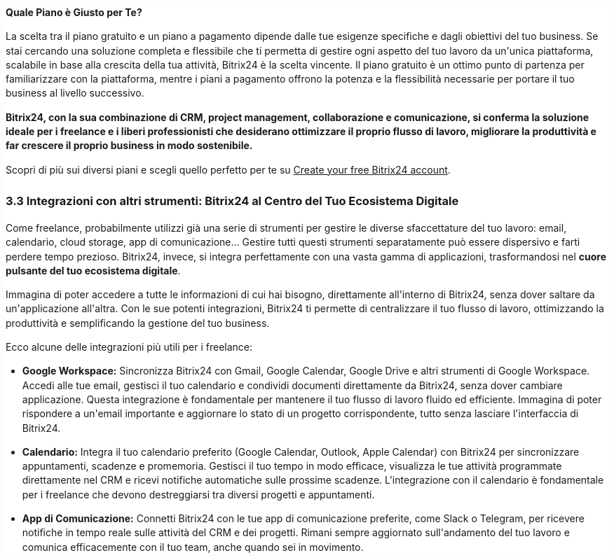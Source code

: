 
**Quale Piano è Giusto per Te?**

La scelta tra il piano gratuito e un piano a pagamento dipende dalle tue esigenze specifiche e dagli obiettivi del tuo business.  Se stai cercando una soluzione completa e flessibile che ti permetta di gestire ogni aspetto del tuo lavoro da un'unica piattaforma, scalabile in base alla crescita della tua attività,  Bitrix24 è la scelta vincente.  Il piano gratuito è un ottimo punto di partenza per familiarizzare con la piattaforma, mentre i piani a pagamento offrono la potenza e la flessibilità necessarie per portare il tuo business al livello successivo.  

**Bitrix24, con la sua combinazione di CRM, project management, collaborazione e comunicazione, si conferma la soluzione ideale per i freelance e i liberi professionisti che desiderano ottimizzare il proprio flusso di lavoro, migliorare la produttività e far crescere il proprio business in modo sostenibile.**  

Scopri di più sui diversi piani e scegli quello perfetto per te su <a href="https://www.bitrix24.com/create.php?p=25482205&p1=3.CRM%D0%B4%D0%BB%D1%8F%D1%84%D1%80%D0%B8%D0%BB%D0%B0%D0%BD%D1%81%D0%B5%D1%80%D0%BE%D0%B2%D0%B8%D0%98%D0%9F%3A%D0%9A%D0%B0%D0%BA%D0%BE%D1%80%D0%B3%D0%B0%D0%BD%D0%B8%D0%B7%D0%BE%D0%B2%D0%B0%D1%82%D1%8C%D0%BA%D0%BB%D0%B8%D0%B5%D0%BD%D1%82%D0%BE%D0%B2%D0%B8%D0%BD%D0%B5%D1%81%D0%BE%D0%B9%D1%82%D0%B8%D1%81%D1%83%D0%BC%D0%B0" rel="noindex nofollow">Create your free Bitrix24 account</a>.

### 3.3 Integrazioni con altri strumenti: Bitrix24 al Centro del Tuo Ecosistema Digitale

Come freelance, probabilmente utilizzi già una serie di strumenti per gestire le diverse sfaccettature del tuo lavoro: email, calendario, cloud storage, app di comunicazione...  Gestire tutti questi strumenti separatamente può essere dispersivo e farti perdere tempo prezioso.  Bitrix24, invece, si integra perfettamente con una vasta gamma di applicazioni, trasformandosi nel **cuore pulsante del tuo ecosistema digitale**.

Immagina di poter accedere a tutte le informazioni di cui hai bisogno, direttamente all'interno di Bitrix24, senza dover saltare da un'applicazione all'altra.  Con le sue potenti integrazioni, Bitrix24 ti permette di centralizzare il tuo flusso di lavoro, ottimizzando la produttività e semplificando la gestione del tuo business.

Ecco alcune delle integrazioni più utili per i freelance:

* **Google Workspace:** Sincronizza Bitrix24 con Gmail, Google Calendar, Google Drive e altri strumenti di Google Workspace.  Accedi alle tue email, gestisci il tuo calendario e condividi documenti direttamente da Bitrix24, senza dover cambiare applicazione.  Questa integrazione è fondamentale per mantenere il tuo flusso di lavoro fluido ed efficiente.  Immagina di poter rispondere a un'email importante e aggiornare lo stato di un progetto corrispondente, tutto senza lasciare l'interfaccia di Bitrix24.

* **Calendario:**  Integra il tuo calendario preferito (Google Calendar, Outlook, Apple Calendar) con Bitrix24 per sincronizzare appuntamenti, scadenze e promemoria.  Gestisci il tuo tempo in modo efficace, visualizza le tue attività programmate direttamente nel CRM e ricevi notifiche automatiche sulle prossime scadenze.  L'integrazione con il calendario è fondamentale per i freelance che devono destreggiarsi tra diversi progetti e appuntamenti.

* **App di Comunicazione:**  Connetti Bitrix24 con le tue app di comunicazione preferite, come Slack o Telegram, per ricevere notifiche in tempo reale sulle attività del CRM e dei progetti.  Rimani sempre aggiornato sull'andamento del tuo lavoro e comunica efficacemente con il tuo team, anche quando sei in movimento.
